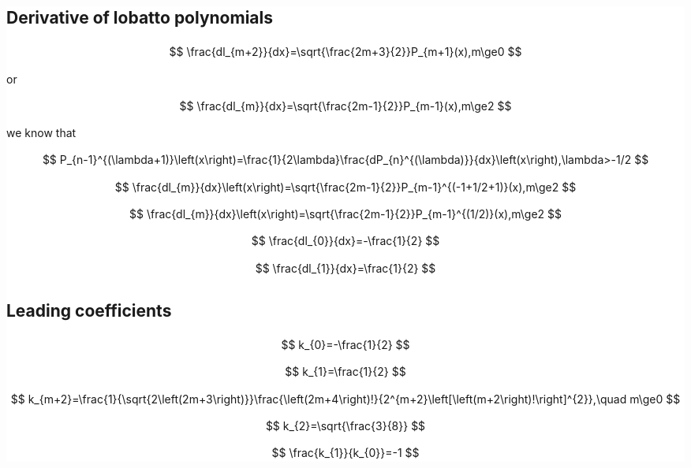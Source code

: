 ## Derivative of lobatto polynomials

$$
\frac{dl_{m+2}}{dx}=\sqrt{\frac{2m+3}{2}}P_{m+1}(x),m\ge0
$$

or

$$
\frac{dl_{m}}{dx}=\sqrt{\frac{2m-1}{2}}P_{m-1}(x),m\ge2
$$

we know that

$$
P_{n-1}^{(\lambda+1)}\left(x\right)=\frac{1}{2\lambda}\frac{dP_{n}^{(\lambda)}}{dx}\left(x\right),\lambda>-1/2
$$

$$
\frac{dl_{m}}{dx}\left(x\right)=\sqrt{\frac{2m-1}{2}}P_{m-1}^{(-1+1/2+1)}(x),m\ge2
$$

$$
\frac{dl_{m}}{dx}\left(x\right)=\sqrt{\frac{2m-1}{2}}P_{m-1}^{(1/2)}(x),m\ge2
$$

$$
\frac{dl_{0}}{dx}=-\frac{1}{2}
$$

$$
\frac{dl_{1}}{dx}=\frac{1}{2}
$$

## Leading coefficients

$$
k_{0}=-\frac{1}{2}
$$

$$
k_{1}=\frac{1}{2}
$$

$$
k_{m+2}=\frac{1}{\sqrt{2\left(2m+3\right)}}\frac{\left(2m+4\right)!}{2^{m+2}\left[\left(m+2\right)!\right]^{2}},\quad m\ge0
$$

$$
k_{2}=\sqrt{\frac{3}{8}}
$$

$$
\frac{k_{1}}{k_{0}}=-1
$$
